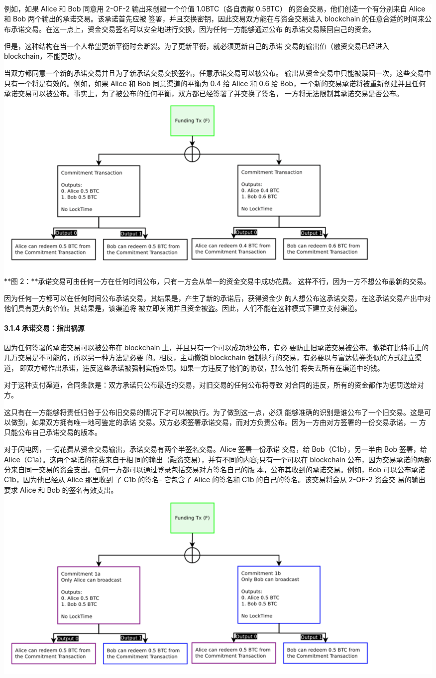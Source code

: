 例如，如果 Alice 和 Bob 同意用 2-OF-2 输出来创建一个价值 1.0BTC（各自贡献 0.5BTC） 的资金交易，他们创造一个有分别来自 Alice 和 Bob 两个输出的承诺交易。该承诺首先应被 签署，并且交换密钥，因此交易双方能在与资金交易进入 blockchain 的任意合适的时间来公 布承诺交易。在这一点上，资金交易签名可以安全地进行交换，因为任何一方能够通过公布 的承诺交易赎回自己的资金。

但是，这种结构在当一个人希望更新平衡时会断裂。为了更新平衡，就必须更新自己的承诺 交易的输出值（融资交易已经进入 blockchain，不能更改）。

当双方都同意一个新的承诺交易并且为了新承诺交易交换签名，任意承诺交易可以被公布。 输出从资金交易中只能被赎回一次，这些交易中只有一个将是有效的。例如，如果 Alice 和 Bob 同意渠道的平衡为 0.4 给 Alice 和 0.6 给 Bob，一个新的交易承诺将被重新创建并且任何 承诺交易可以被公布。事实上，为了被公布的任何平衡，双方都已经签署了并交换了签名， 一方将无法限制其承诺交易是否公布。
![886f6fa7-7d3d-4e47-95bc-2c525cbf15be](media/比特币闪电网络白皮书-886f6fa7-7d3d-4e47-95bc-2c525cbf15be.png)

**图 2：**承诺交易可由任何一方在任何时间公布，只有一方会从单一的资金交易中成功花费。 这样不行，因为一方不想公布最新的交易。

因为任何一方都可以在任何时间公布承诺交易，其结果是，产生了新的承诺后，获得资金少 的人想公布这承诺交易，在这承诺交易产出中对他们具有更大的价值。其结果是，该渠道将 被立即关闭并且资金被盗。因此，人们不能在这种模式下建立支付渠道。

#### 3.1.4 承诺交易：指出祸源

因为任何签署的承诺交易可以被公布在 blockchain 上，并且只有一个可以成功地公布，有必 要防止旧承诺交易被公布。撤销在比特币上的几万交易是不可能的，所以另一种方法是必要 的。相反，主动撤销 blockchain 强制执行的交易，有必要以与富达债券类似的方式建立渠道， 即双方都作出承诺，违反这些承诺被强制实施处罚。如果一方违反了他们的协议，那么他们 将失去所有在渠道中的钱。

对于这种支付渠道，合同条款是：双方承诺只公布最近的交易，对旧交易的任何公布将导致 对合同的违反，所有的资金都作为惩罚送给对方。

这只有在一方能够将责任归咎于公布旧交易的情况下才可以被执行。为了做到这一点，必须 能够准确的识别是谁公布了一个旧交易。这是可以做到，如果双方拥有唯一地可鉴定的承诺 交易。双方必须签署承诺交易，而对方负责公布。因为一方由对方签署的一份交易承诺，一 方只能公布自己承诺交易的版本。

对于闪电网，一切花费从资金交易输出，承诺交易有两个半签名交易。Alice 签署一份承诺 交易，给 Bob（C1b），另一半由 Bob 签署，给 Alice（C1a）。这两个承诺的花费来自于相 同的输出（融资交易），并有不同的内容;只有一个可以在 blockchain 公布，因为交易承诺的两部分来自同一交易的资金支出。任何一方都可以通过登录包括交易对方签名自己的版 本，公布其收到的承诺交易。例如，Bob 可以公布承诺 C1b，因为他已经从 Alice 那里收到 了 C1b 的签名- 它包含了 Alice 的签名和 C1b 的自己的签名。该交易将会从 2-OF-2 资金交 易的输出要求 Alice 和 Bob 的签名有效支出。
![b3bd2dda-b8fb-4fb2-9ea0-c94101a9129d](media/比特币闪电网络白皮书-b3bd2dda-b8fb-4fb2-9ea0-c94101a9129d.png)
